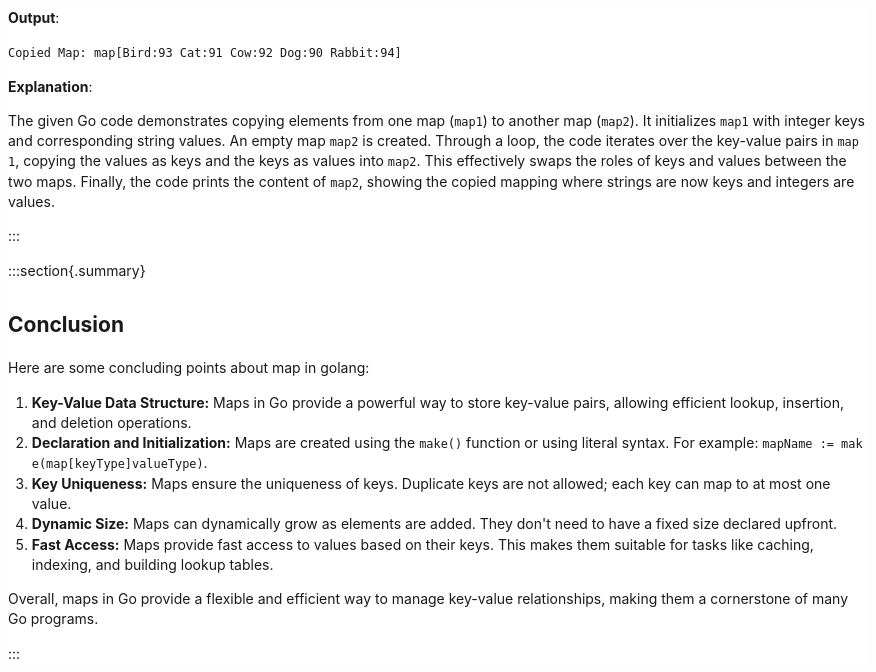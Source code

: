 **Output**:
```plaintext
Copied Map: map[Bird:93 Cat:91 Cow:92 Dog:90 Rabbit:94]
```

**Explanation**:

The given Go code demonstrates copying elements from one map (`map1`) to another map (`map2`). It initializes `map1` with integer keys and corresponding string values. An empty map `map2` is created. Through a loop, the code iterates over the key-value pairs in `map1`, copying the values as keys and the keys as values into `map2`. This effectively swaps the roles of keys and values between the two maps. Finally, the code prints the content of `map2`, showing the copied mapping where strings are now keys and integers are values.

:::

:::section{.summary}

## Conclusion 
Here are some concluding points about map in golang:

1. **Key-Value Data Structure:** Maps in Go provide a powerful way to store key-value pairs, allowing efficient lookup, insertion, and deletion operations.
2. **Declaration and Initialization:** Maps are created using the `make()` function or using literal syntax. For example: `mapName := make(map[keyType]valueType)`.
3. **Key Uniqueness:** Maps ensure the uniqueness of keys. Duplicate keys are not allowed; each key can map to at most one value.
4. **Dynamic Size:** Maps can dynamically grow as elements are added. They don't need to have a fixed size declared upfront.
5. **Fast Access:** Maps provide fast access to values based on their keys. This makes them suitable for tasks like caching, indexing, and building lookup tables.

Overall, maps in Go provide a flexible and efficient way to manage key-value relationships, making them a cornerstone of many Go programs.

:::